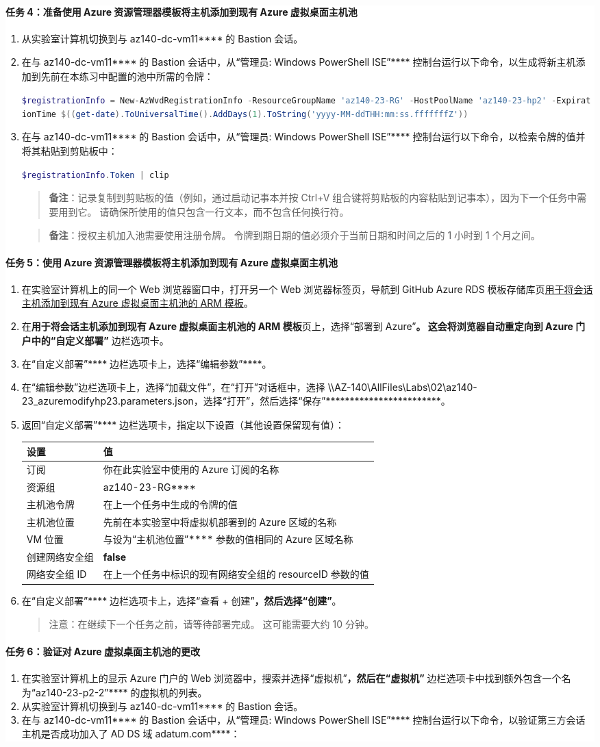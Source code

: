 #### 任务 4：准备使用 Azure 资源管理器模板将主机添加到现有 Azure 虚拟桌面主机池

1. 从实验室计算机切换到与 az140-dc-vm11**** 的 Bastion 会话。 
1. 在与 az140-dc-vm11**** 的 Bastion 会话中，从“管理员: Windows PowerShell ISE”**** 控制台运行以下命令，以生成将新主机添加到先前在本练习中配置的池中所需的令牌：

   ```powershell
   $registrationInfo = New-AzWvdRegistrationInfo -ResourceGroupName 'az140-23-RG' -HostPoolName 'az140-23-hp2' -ExpirationTime $((get-date).ToUniversalTime().AddDays(1).ToString('yyyy-MM-ddTHH:mm:ss.fffffffZ'))
   ```

1. 在与 az140-dc-vm11**** 的 Bastion 会话中，从“管理员: Windows PowerShell ISE”**** 控制台运行以下命令，以检索令牌的值并将其粘贴到剪贴板中：

   ```powershell
   $registrationInfo.Token | clip
   ```

   > **备注**：记录复制到剪贴板的值（例如，通过启动记事本并按 Ctrl+V 组合键将剪贴板的内容粘贴到记事本），因为下一个任务中需要用到它。 请确保所使用的值只包含一行文本，而不包含任何换行符。 

   > **备注**：授权主机加入池需要使用注册令牌。 令牌到期日期的值必须介于当前日期和时间之后的 1 小时到 1 个月之间。

#### 任务 5：使用 Azure 资源管理器模板将主机添加到现有 Azure 虚拟桌面主机池

1. 在实验室计算机上的同一个 Web 浏览器窗口中，打开另一个 Web 浏览器标签页，导航到 GitHub Azure RDS 模板存储库页[用于将会话主机添加到现有 Azure 虚拟桌面主机池的 ARM 模板](https://github.com/Azure/RDS-Templates/tree/master/ARM-wvd-templates/AddVirtualMachinesToHostPool)。 
1. 在**用于将会话主机添加到现有 Azure 虚拟桌面主机池的 ARM 模板**页上，选择“部署到 Azure”****。 这会将浏览器自动重定向到 Azure 门户中的“自定义部署”**** 边栏选项卡。
1. 在“自定义部署”**** 边栏选项卡上，选择“编辑参数”****。
1. 在“编辑参数”边栏选项卡上，选择“加载文件”，在“打开”对话框中，选择 \\\\AZ-140\\AllFiles\\Labs\\02\\az140-23_azuremodifyhp23.parameters.json，选择“打开”，然后选择“保存”************************。 
1. 返回“自定义部署”**** 边栏选项卡，指定以下设置（其他设置保留现有值）：

   |设置|值|
   |---|---|
   |订阅|你在此实验室中使用的 Azure 订阅的名称|
   |资源组|az140-23-RG****|
   |主机池令牌|在上一个任务中生成的令牌的值|
   |主机池位置|先前在本实验室中将虚拟机部署到的 Azure 区域的名称|
   |VM 位置|与设为“主机池位置”**** 参数的值相同的 Azure 区域名称|
   |创建网络安全组|**false**|
   |网络安全组 ID|在上一个任务中标识的现有网络安全组的 resourceID 参数的值|

1. 在“自定义部署”**** 边栏选项卡上，选择“查看 + 创建”****，然后选择“创建”****。

   > 注意：在继续下一个任务之前，请等待部署完成。 这可能需要大约 10 分钟。

#### 任务 6：验证对 Azure 虚拟桌面主机池的更改

1. 在实验室计算机上的显示 Azure 门户的 Web 浏览器中，搜索并选择“虚拟机”****，然后在“虚拟机”**** 边栏选项卡中找到额外包含一个名为“az140-23-p2-2”**** 的虚拟机的列表。
1. 从实验室计算机切换到与 az140-dc-vm11**** 的 Bastion 会话。 
1. 在与 az140-dc-vm11**** 的 Bastion 会话中，从“管理员: Windows PowerShell ISE”**** 控制台运行以下命令，以验证第三方会话主机是否成功加入了 AD DS 域 adatum.com****：
